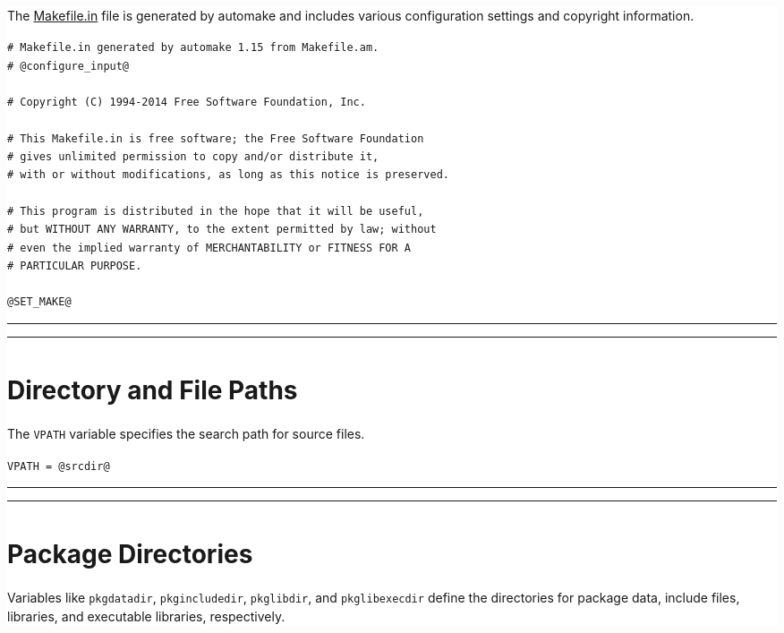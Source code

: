 The <SwmPath>[Makefile.in](Makefile.in)</SwmPath> file is generated by automake and includes various configuration settings and copyright information.

```in
# Makefile.in generated by automake 1.15 from Makefile.am.
# @configure_input@

# Copyright (C) 1994-2014 Free Software Foundation, Inc.

# This Makefile.in is free software; the Free Software Foundation
# gives unlimited permission to copy and/or distribute it,
# with or without modifications, as long as this notice is preserved.

# This program is distributed in the hope that it will be useful,
# but WITHOUT ANY WARRANTY, to the extent permitted by law; without
# even the implied warranty of MERCHANTABILITY or FITNESS FOR A
# PARTICULAR PURPOSE.

@SET_MAKE@
```

---

</SwmSnippet>

<SwmSnippet path="/src/machine/extensions/Makefile.in" line="36">

---

# Directory and File Paths

The <SwmToken path="src/machine/extensions/Makefile.in" pos="36:0:0" line-data="VPATH = @srcdir@">`VPATH`</SwmToken> variable specifies the search path for source files.

```in
VPATH = @srcdir@
```

---

</SwmSnippet>

<SwmSnippet path="/src/machine/extensions/Makefile.in" line="92">

---

# Package Directories

Variables like <SwmToken path="src/machine/extensions/Makefile.in" pos="92:0:0" line-data="pkgdatadir = $(datadir)/@PACKAGE@">`pkgdatadir`</SwmToken>, <SwmToken path="src/machine/extensions/Makefile.in" pos="93:0:0" line-data="pkgincludedir = $(includedir)/@PACKAGE@">`pkgincludedir`</SwmToken>, <SwmToken path="src/machine/extensions/Makefile.in" pos="94:0:0" line-data="pkglibdir = $(libdir)/@PACKAGE@">`pkglibdir`</SwmToken>, and <SwmToken path="src/machine/extensions/Makefile.in" pos="95:0:0" line-data="pkglibexecdir = $(libexecdir)/@PACKAGE@">`pkglibexecdir`</SwmToken> define the directories for package data, include files, libraries, and executable libraries, respectively.
